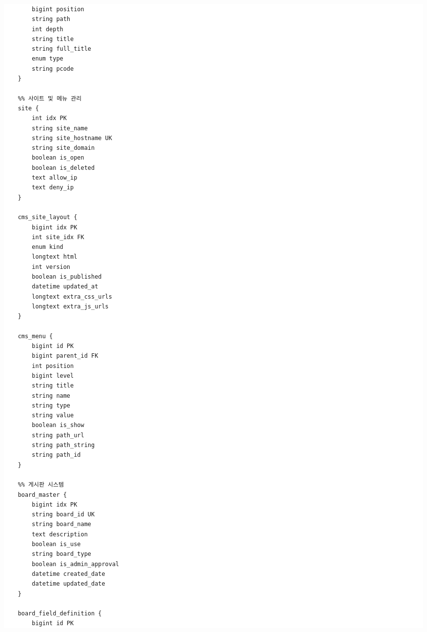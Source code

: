 ```mermaid
        bigint position
        string path
        int depth
        string title
        string full_title
        enum type
        string pcode
    }
    
    %% 사이트 및 메뉴 관리
    site {
        int idx PK
        string site_name
        string site_hostname UK
        string site_domain
        boolean is_open
        boolean is_deleted
        text allow_ip
        text deny_ip
    }
    
    cms_site_layout {
        bigint idx PK
        int site_idx FK
        enum kind
        longtext html
        int version
        boolean is_published
        datetime updated_at
        longtext extra_css_urls
        longtext extra_js_urls
    }
    
    cms_menu {
        bigint id PK
        bigint parent_id FK
        int position
        bigint level
        string title
        string name
        string type
        string value
        boolean is_show
        string path_url
        string path_string
        string path_id
    }
    
    %% 게시판 시스템
    board_master {
        bigint idx PK
        string board_id UK
        string board_name
        text description
        boolean is_use
        string board_type
        boolean is_admin_approval
        datetime created_date
        datetime updated_date
    }
    
    board_field_definition {
        bigint id PK
```